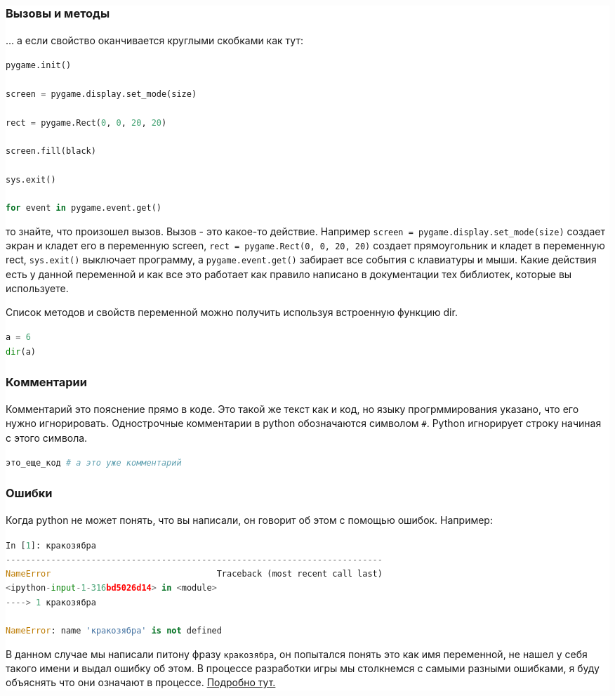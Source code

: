 ### Вызовы и методы 
... а если cвойство оканчивается круглыми скобками как тут:

```python
pygame.init()

screen = pygame.display.set_mode(size)

rect = pygame.Rect(0, 0, 20, 20)

screen.fill(black)

sys.exit()

for event in pygame.event.get()
```

то знайте, что произошел вызов. Вызов - это какое-то действие. Например `screen = pygame.display.set_mode(size)` создает экран и кладет его в переменную screen, `rect = pygame.Rect(0, 0, 20, 20)` создает прямоугольник и кладет в переменную rect, `sys.exit()` выключает программу, а `pygame.event.get()` забирает все события с клавиатуры и мыши. Какие действия есть у данной переменной и как все это работает как правило написано в документации тех библиотек, которые вы используете.

Список методов и свойств переменной можно получить используя встроенную функцию dir.
```python
a = 6
dir(a)
```

### Комментарии
Комментарий это пояснение прямо в коде. Это такой же текст как и код, но языку прогрммирования указано, что его нужно игнорировать. Однострочные комментарии в python обозначаются символом `#`. Python игнорирует строку начиная с этого символа.

```python
это_еще_код # а это уже комментарий
```

### Ошибки

Когда python не может понять, что вы написали, он говорит об этом с помощью ошибок. Например:
```python
In [1]: кракозябра                                                                                                                        ---------------------------------------------------------------------------
NameError                                 Traceback (most recent call last)
<ipython-input-1-316bd5026d14> in <module>
----> 1 кракозябра

NameError: name 'кракозябра' is not defined

```
В данном случае мы написали питону фразу `кракозябра`, он попытался понять это как имя переменной, не нашел у себя такого имени и выдал ошибку об этом. В процессе разработки игры мы столкнемся с самыми разными ошибками, я буду объяснять что они означают в процессе. [Подробно тут.](https://younglinux.info/python/exceptions)
